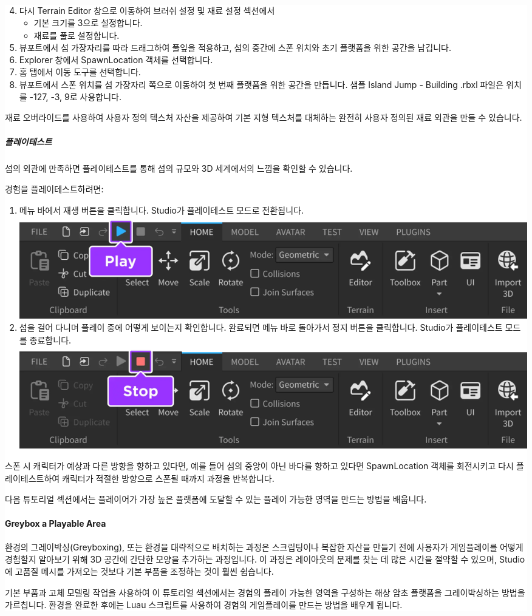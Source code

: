4. 다시 Terrain Editor 창으로 이동하여 브러쉬 설정 및 재료 설정 섹션에서
    - 기본 크기를 3으로 설정합니다.
    - 재료를 풀로 설정합니다.
5. 뷰포트에서 섬 가장자리를 따라 드래그하여 풀잎을 적용하고, 섬의 중간에 스폰 위치와 초기 플랫폼을 위한 공간을 남깁니다.
6. Explorer 창에서 SpawnLocation 객체를 선택합니다.
7. 홈 탭에서 이동 도구를 선택합니다.
8. 뷰포트에서 스폰 위치를 섬 가장자리 쪽으로 이동하여 첫 번째 플랫폼을 위한 공간을 만듭니다. 샘플 Island Jump - Building .rbxl 파일은 위치를 -127, -3, 9로 사용합니다.

<video src="../img/05_Roblox_tutorial/create-an-environment-with-terrain-spawn.mp4" width="320" height="240" controls></video>

재료 오버라이드를 사용하여 사용자 정의 텍스처 자산을 제공하여 기본 지형 텍스처를 대체하는 완전히 사용자 정의된 재료 외관을 만들 수 있습니다.

##### 플레이테스트

섬의 외관에 만족하면 플레이테스트를 통해 섬의 규모와 3D 세계에서의 느낌을 확인할 수 있습니다.

경험을 플레이테스트하려면:
1. 메뉴 바에서 재생 버튼을 클릭합니다. Studio가 플레이테스트 모드로 전환됩니다.<br>![](../img/05_Roblox_tutorial/Quick-Access-Toolbar-Play.png.webp)
2. 섬을 걸어 다니며 플레이 중에 어떻게 보이는지 확인합니다. 완료되면 메뉴 바로 돌아가서 정지 버튼을 클릭합니다. Studio가 플레이테스트 모드를 종료합니다.<br>![](../img/05_Roblox_tutorial/Quick-Access-Toolbar-Stop.png.webp)

스폰 시 캐릭터가 예상과 다른 방향을 향하고 있다면, 예를 들어 섬의 중앙이 아닌 바다를 향하고 있다면 SpawnLocation 객체를 회전시키고 다시 플레이테스트하여 캐릭터가 적절한 방향으로 스폰될 때까지 과정을 반복합니다.

<video src="../img/05_Roblox_tutorial/create-an-environment-with-terrain-walking.mp4" width="320" height="240" controls></video>

다음 튜토리얼 섹션에서는 플레이어가 가장 높은 플랫폼에 도달할 수 있는 플레이 가능한 영역을 만드는 방법을 배웁니다.

#### Greybox a Playable Area

환경의 그레이박싱(Greyboxing), 또는 환경을 대략적으로 배치하는 과정은 스크립팅이나 복잡한 자산을 만들기 전에 사용자가 게임플레이를 어떻게 경험할지 알아보기 위해 3D 공간에 간단한 모양을 추가하는 과정입니다. 이 과정은 레이아웃의 문제를 찾는 데 많은 시간을 절약할 수 있으며, Studio에 고품질 메시를 가져오는 것보다 기본 부품을 조정하는 것이 훨씬 쉽습니다.

기본 부품과 고체 모델링 작업을 사용하여 이 튜토리얼 섹션에서는 경험의 플레이 가능한 영역을 구성하는 해상 암초 플랫폼을 그레이박싱하는 방법을 가르칩니다. 환경을 완료한 후에는 Luau 스크립트를 사용하여 경험의 게임플레이를 만드는 방법을 배우게 됩니다.
